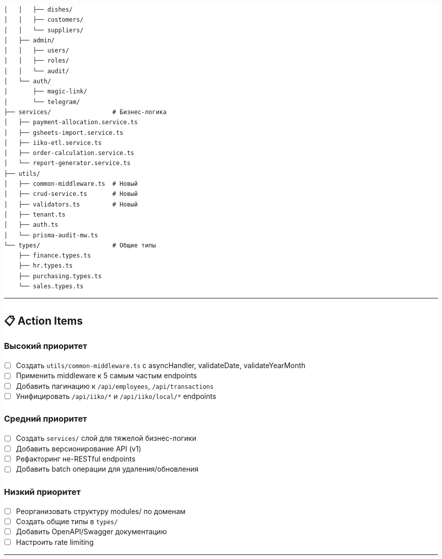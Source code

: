 ```
│   │   ├── dishes/
│   │   ├── customers/
│   │   └── suppliers/
│   ├── admin/
│   │   ├── users/
│   │   ├── roles/
│   │   └── audit/
│   └── auth/
│       ├── magic-link/
│       └── telegram/
├── services/                 # Бизнес-логика
│   ├── payment-allocation.service.ts
│   ├── gsheets-import.service.ts
│   ├── iiko-etl.service.ts
│   ├── order-calculation.service.ts
│   └── report-generator.service.ts
├── utils/
│   ├── common-middleware.ts  # Новый
│   ├── crud-service.ts       # Новый
│   ├── validators.ts         # Новый
│   ├── tenant.ts
│   ├── auth.ts
│   └── prisma-audit-mw.ts
└── types/                    # Общие типы
    ├── finance.types.ts
    ├── hr.types.ts
    ├── purchasing.types.ts
    └── sales.types.ts
```

---

## 📋 Action Items

### Высокий приоритет

- [ ] Создать `utils/common-middleware.ts` с asyncHandler, validateDate, validateYearMonth
- [ ] Применить middleware к 5 самым частым endpoints
- [ ] Добавить пагинацию к `/api/employees`, `/api/transactions`
- [ ] Унифицировать `/api/iiko/*` и `/api/iiko/local/*` endpoints

### Средний приоритет

- [ ] Создать `services/` слой для тяжелой бизнес-логики
- [ ] Добавить версионирование API (v1)
- [ ] Рефакторинг не-RESTful endpoints
- [ ] Добавить batch операции для удаления/обновления

### Низкий приоритет

- [ ] Реорганизовать структуру modules/ по доменам
- [ ] Создать общие типы в `types/`
- [ ] Добавить OpenAPI/Swagger документацию
- [ ] Настроить rate limiting

---